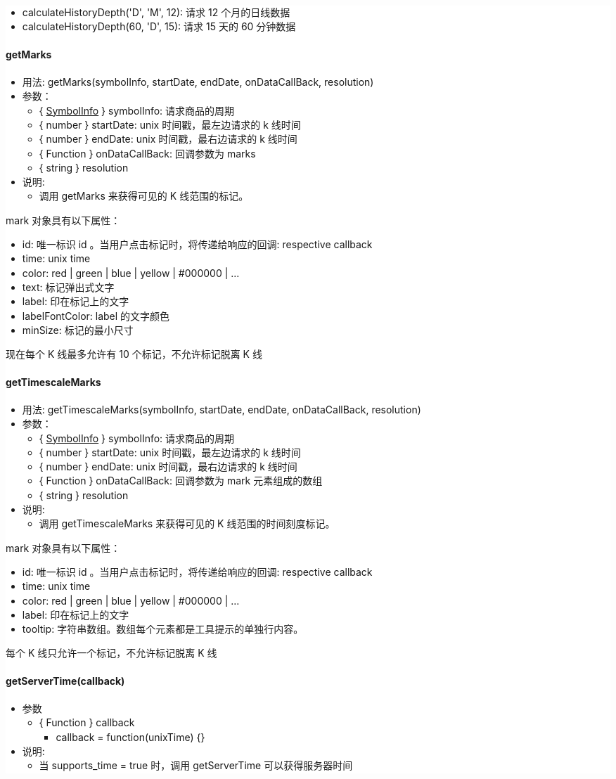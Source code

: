 - calculateHistoryDepth('D', 'M', 12): 请求 12 个月的日线数据
- calculateHistoryDepth(60, 'D', 15): 请求 15 天的 60 分钟数据

#### getMarks

- 用法: getMarks(symbolInfo, startDate, endDate, onDataCallBack, resolution)
- 参数：
  - { [SymbolInfo](#symbolinfo) } symbolInfo: 请求商品的周期
  - { number } startDate: unix 时间戳，最左边请求的 k 线时间
  - { number } endDate: unix 时间戳，最右边请求的 k 线时间
  - { Function } onDataCallBack: 回调参数为 marks
  - { string } resolution
- 说明:
  - 调用 getMarks 来获得可见的 K 线范围的标记。

mark 对象具有以下属性：
- id: 唯一标识 id 。当用户点击标记时，将传递给响应的回调: respective callback
- time: unix time
- color: red | green | blue | yellow | #000000 | ...
- text: 标记弹出式文字
- label: 印在标记上的文字
- labelFontColor: label 的文字颜色
- minSize: 标记的最小尺寸

现在每个 K 线最多允许有 10 个标记，不允许标记脱离 K 线

#### getTimescaleMarks

- 用法: getTimescaleMarks(symbolInfo, startDate, endDate, onDataCallBack, resolution)
- 参数：
  - { [SymbolInfo](#symbolinfo) } symbolInfo: 请求商品的周期
  - { number } startDate: unix 时间戳，最左边请求的 k 线时间
  - { number } endDate: unix 时间戳，最右边请求的 k 线时间
  - { Function } onDataCallBack: 回调参数为 mark 元素组成的数组
  - { string } resolution
- 说明:
  - 调用 getTimescaleMarks 来获得可见的 K 线范围的时间刻度标记。

mark 对象具有以下属性：
- id: 唯一标识 id 。当用户点击标记时，将传递给响应的回调: respective callback
- time: unix time
- color: red | green | blue | yellow | #000000 | ...
- label: 印在标记上的文字
- tooltip: 字符串数组。数组每个元素都是工具提示的单独行内容。

每个 K 线只允许一个标记，不允许标记脱离 K 线

#### getServerTime(callback)

- 参数
  - { Function } callback
    - callback = function(unixTime) {}
- 说明:
  - 当 supports_time = true 时，调用 getServerTime 可以获得服务器时间
